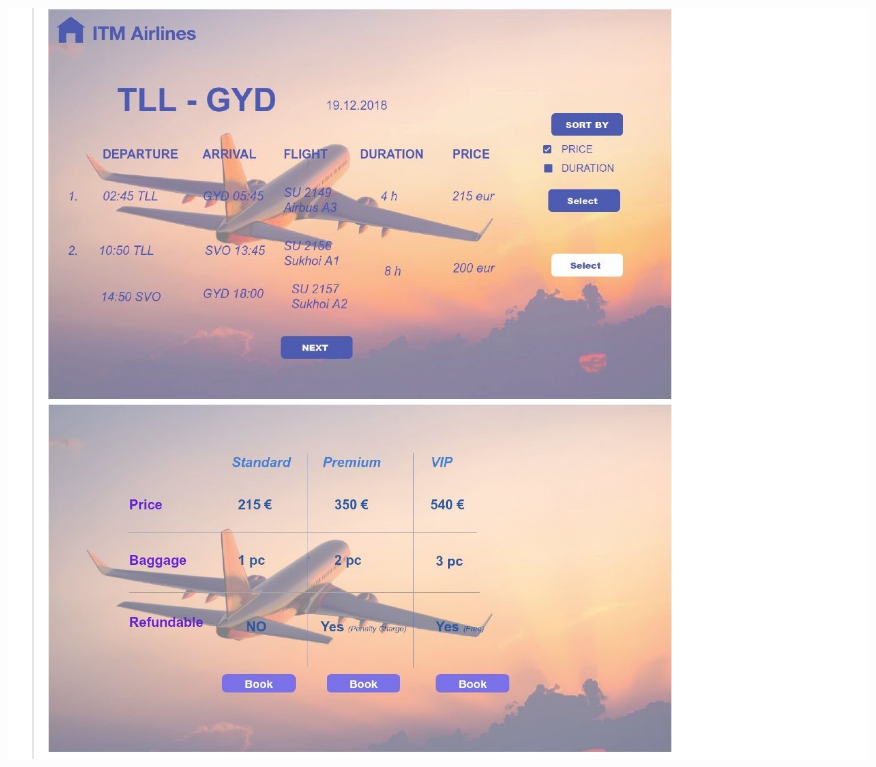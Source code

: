 > <img src="media/image28.jpg" style="width:6.5in;height:4.07292in" /><img src="media/image29.jpg" style="width:6.5in;height:3.63542in" />
